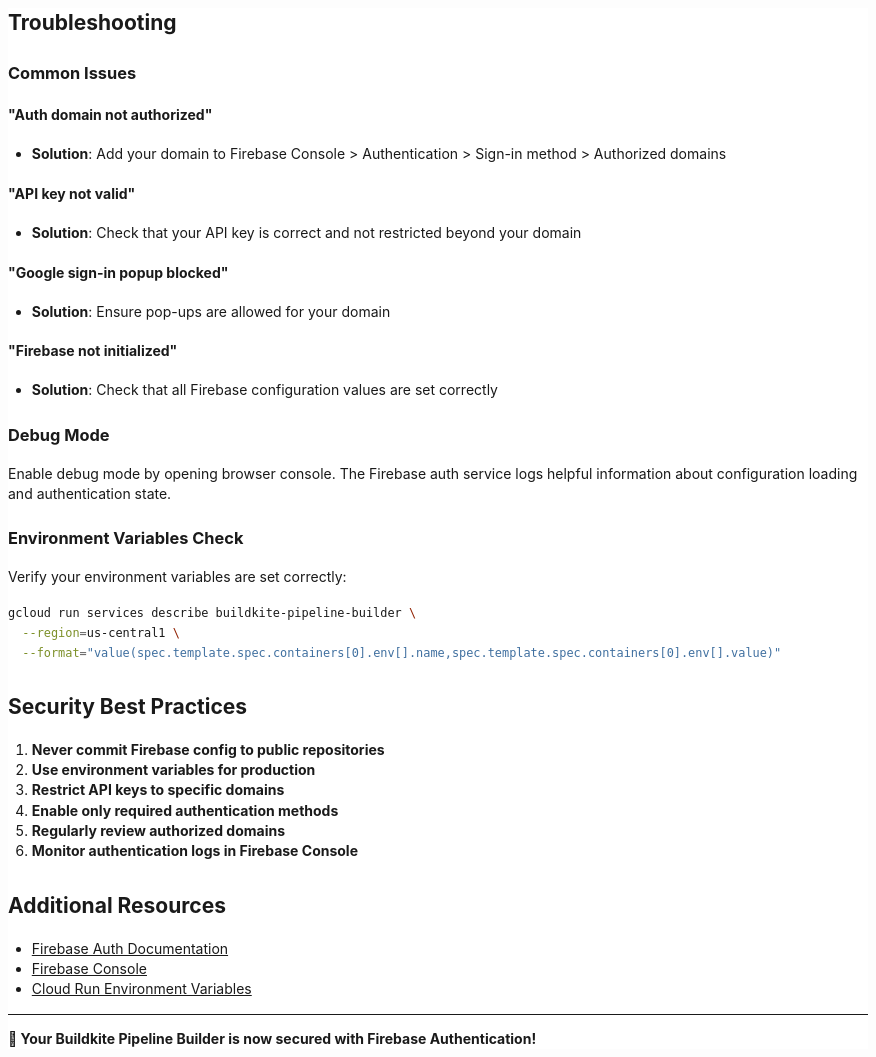 ## Troubleshooting

### Common Issues

#### "Auth domain not authorized"
- **Solution**: Add your domain to Firebase Console > Authentication > Sign-in method > Authorized domains

#### "API key not valid"
- **Solution**: Check that your API key is correct and not restricted beyond your domain

#### "Google sign-in popup blocked"
- **Solution**: Ensure pop-ups are allowed for your domain

#### "Firebase not initialized"
- **Solution**: Check that all Firebase configuration values are set correctly

### Debug Mode
Enable debug mode by opening browser console. The Firebase auth service logs helpful information about configuration loading and authentication state.

### Environment Variables Check
Verify your environment variables are set correctly:

```bash
gcloud run services describe buildkite-pipeline-builder \
  --region=us-central1 \
  --format="value(spec.template.spec.containers[0].env[].name,spec.template.spec.containers[0].env[].value)"
```

## Security Best Practices

1. **Never commit Firebase config to public repositories**
2. **Use environment variables for production**
3. **Restrict API keys to specific domains**
4. **Enable only required authentication methods**
5. **Regularly review authorized domains**
6. **Monitor authentication logs in Firebase Console**

## Additional Resources

- [Firebase Auth Documentation](https://firebase.google.com/docs/auth)
- [Firebase Console](https://console.firebase.google.com/)
- [Cloud Run Environment Variables](https://cloud.google.com/run/docs/configuring/environment-variables)

---

**🔐 Your Buildkite Pipeline Builder is now secured with Firebase Authentication!**
